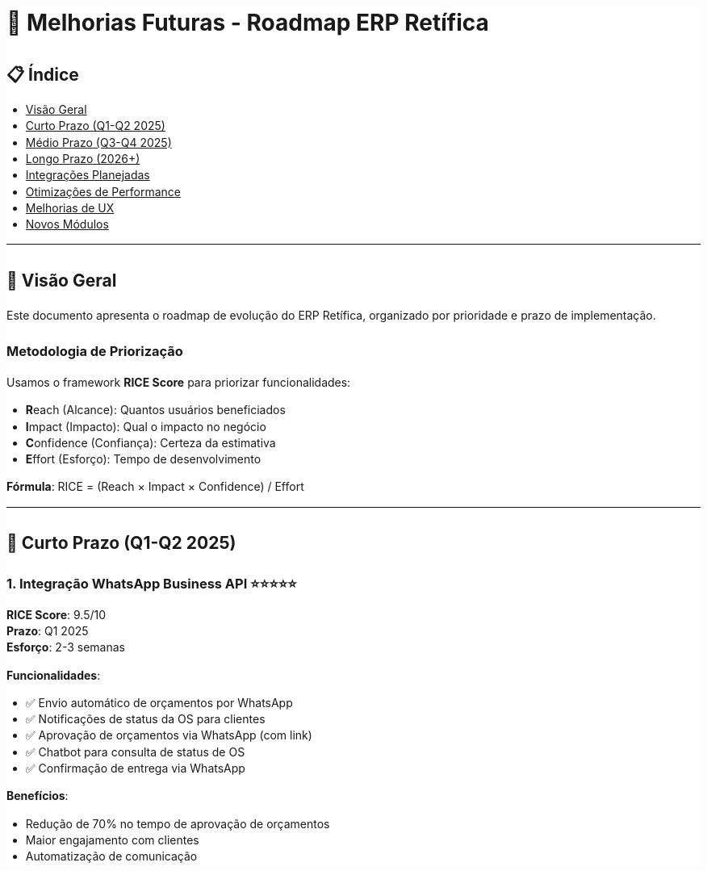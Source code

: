 # 🚀 Melhorias Futuras - Roadmap ERP Retífica

## 📋 Índice
- [Visão Geral](#visão-geral)
- [Curto Prazo (Q1-Q2 2025)](#curto-prazo-q1-q2-2025)
- [Médio Prazo (Q3-Q4 2025)](#médio-prazo-q3-q4-2025)
- [Longo Prazo (2026+)](#longo-prazo-2026)
- [Integrações Planejadas](#integrações-planejadas)
- [Otimizações de Performance](#otimizações-de-performance)
- [Melhorias de UX](#melhorias-de-ux)
- [Novos Módulos](#novos-módulos)

---

## 🎯 Visão Geral

Este documento apresenta o roadmap de evolução do ERP Retífica, organizado por prioridade e prazo de implementação.

### Metodologia de Priorização

Usamos o framework **RICE Score** para priorizar funcionalidades:
- **R**each (Alcance): Quantos usuários beneficiados
- **I**mpact (Impacto): Qual o impacto no negócio
- **C**onfidence (Confiança): Certeza da estimativa
- **E**ffort (Esforço): Tempo de desenvolvimento

**Fórmula**: RICE = (Reach × Impact × Confidence) / Effort

---

## 📅 Curto Prazo (Q1-Q2 2025)

### 1. Integração WhatsApp Business API ⭐⭐⭐⭐⭐
**RICE Score**: 9.5/10  
**Prazo**: Q1 2025  
**Esforço**: 2-3 semanas

**Funcionalidades**:
- ✅ Envio automático de orçamentos por WhatsApp
- ✅ Notificações de status da OS para clientes
- ✅ Aprovação de orçamentos via WhatsApp (com link)
- ✅ Chatbot para consulta de status de OS
- ✅ Confirmação de entrega via WhatsApp

**Benefícios**:
- Redução de 70% no tempo de aprovação de orçamentos
- Maior engajamento com clientes
- Automatização de comunicação
